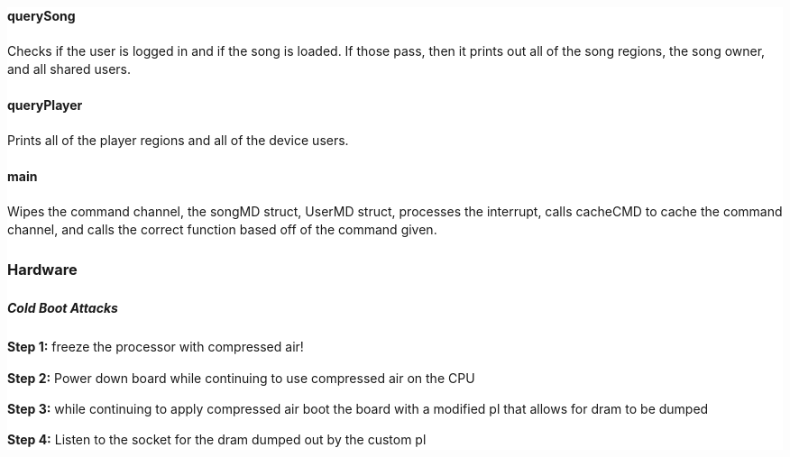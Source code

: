 #### querySong

Checks if the user is logged in and if the song is loaded. If those pass, then it prints out all of the song regions, the song owner, and all shared users.

#### queryPlayer

Prints all of the player regions and all of the device users.

#### main

Wipes the command channel, the songMD struct, UserMD struct, processes the interrupt, calls cacheCMD to cache the command channel, and calls the correct function based off of the command given.


### Hardware
##### Cold Boot Attacks
 **Step 1:** freeze the processor with compressed air!
 
 **Step 2:** Power down board while continuing to use compressed air on the CPU
 
 **Step 3:** while continuing to apply compressed air boot the board with a modified pl that allows for dram to be dumped
 
 **Step 4:** Listen to the socket for the dram dumped out by the custom pl



